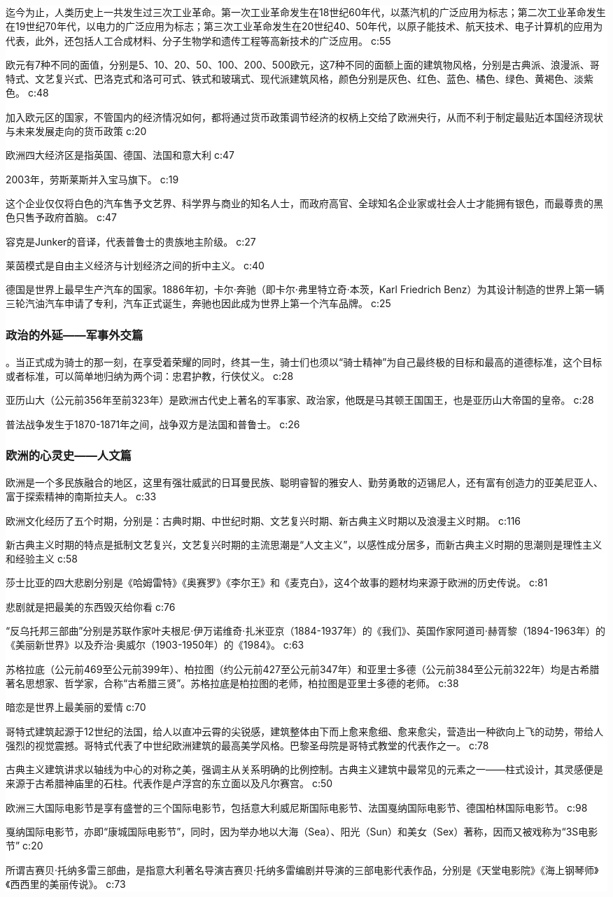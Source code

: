 迄今为止，人类历史上一共发生过三次工业革命。第一次工业革命发生在18世纪60年代，以蒸汽机的广泛应用为标志；第二次工业革命发生在19世纪70年代，以电力的广泛应用为标志；第三次工业革命发生在20世纪40、50年代，以原子能技术、航天技术、电子计算机的应用为代表，此外，还包括人工合成材料、分子生物学和遗传工程等高新技术的广泛应用。 c:55

欧元有7种不同的面值，分别是5、10、20、50、100、200、500欧元，这7种不同的面额上面的建筑物风格，分别是古典派、浪漫派、哥特式、文艺复兴式、巴洛克式和洛可可式、铁式和玻璃式、现代派建筑风格，颜色分别是灰色、红色、蓝色、橘色、绿色、黄褐色、淡紫色。 c:48

加入欧元区的国家，不管国内的经济情况如何，都将通过货币政策调节经济的权柄上交给了欧洲央行，从而不利于制定最贴近本国经济现状与未来发展走向的货币政策 c:20

欧洲四大经济区是指英国、德国、法国和意大利 c:47

2003年，劳斯莱斯并入宝马旗下。 
 c:19

这个企业仅仅将白色的汽车售予文艺界、科学界与商业的知名人士，而政府高官、全球知名企业家或社会人士才能拥有银色，而最尊贵的黑色只售予政府首脑。 c:47

容克是Junker的音译，代表普鲁士的贵族地主阶级。 c:27

莱茵模式是自由主义经济与计划经济之间的折中主义。 c:40

德国是世界上最早生产汽车的国家。1886年初，卡尔·奔驰（即卡尔·弗里特立奇·本茨，Karl Friedrich Benz）为其设计制造的世界上第一辆三轮汽油汽车申请了专利，汽车正式诞生，奔驰也因此成为世界上第一个汽车品牌。 c:25

### 政治的外延——军事外交篇

。当正式成为骑士的那一刻，在享受着荣耀的同时，终其一生，骑士们也须以“骑士精神”为自己最终极的目标和最高的道德标准，这个目标或者标准，可以简单地归纳为两个词：忠君护教，行侠仗义。 c:28

亚历山大（公元前356年至前323年）是欧洲古代史上著名的军事家、政治家，他既是马其顿王国国王，也是亚历山大帝国的皇帝。 c:28

普法战争发生于1870-1871年之间，战争双方是法国和普鲁士。 c:26

### 欧洲的心灵史——人文篇

欧洲是一个多民族融合的地区，这里有强壮威武的日耳曼民族、聪明睿智的雅安人、勤劳勇敢的迈锡尼人，还有富有创造力的亚美尼亚人、富于探索精神的南斯拉夫人。 c:33

欧洲文化经历了五个时期，分别是：古典时期、中世纪时期、文艺复兴时期、新古典主义时期以及浪漫主义时期。 c:116

新古典主义时期的特点是抵制文艺复兴，文艺复兴时期的主流思潮是“人文主义”，以感性成分居多，而新古典主义时期的思潮则是理性主义和经验主义 c:58

莎士比亚的四大悲剧分别是《哈姆雷特》《奥赛罗》《李尔王》和《麦克白》，这4个故事的题材均来源于欧洲的历史传说。 c:81

悲剧就是把最美的东西毁灭给你看 c:76

“反乌托邦三部曲”分别是苏联作家叶夫根尼·伊万诺维奇·扎米亚京（1884-1937年）的《我们》、英国作家阿道司·赫胥黎（1894-1963年）的《美丽新世界》以及乔治·奥威尔（1903-1950年）的《1984》。 c:63

苏格拉底（公元前469至公元前399年）、柏拉图（约公元前427至公元前347年）和亚里士多德（公元前384至公元前322年）均是古希腊著名思想家、哲学家，合称“古希腊三贤”。苏格拉底是柏拉图的老师，柏拉图是亚里士多德的老师。 
 c:38

暗恋是世界上最美丽的爱情 c:70

哥特式建筑起源于12世纪的法国，给人以直冲云霄的尖锐感，建筑整体由下而上愈来愈细、愈来愈尖，营造出一种欲向上飞的动势，带给人强烈的视觉震撼。哥特式代表了中世纪欧洲建筑的最高美学风格。巴黎圣母院是哥特式教堂的代表作之一。 c:78

古典主义建筑讲求以轴线为中心的对称之美，强调主从关系明确的比例控制。古典主义建筑中最常见的元素之一——柱式设计，其灵感便是来源于古希腊神庙里的石柱。代表作是卢浮宫的东立面以及凡尔赛宫。 c:50

欧洲三大国际电影节是享有盛誉的三个国际电影节，包括意大利威尼斯国际电影节、法国戛纳国际电影节、德国柏林国际电影节。 c:98

戛纳国际电影节，亦即“康城国际电影节”，同时，因为举办地以大海（Sea）、阳光（Sun）和美女（Sex）著称，因而又被戏称为“3S电影节” c:20

所谓吉赛贝·托纳多雷三部曲，是指意大利著名导演吉赛贝·托纳多雷编剧并导演的三部电影代表作品，分别是《天堂电影院》《海上钢琴师》《西西里的美丽传说》。 c:73
